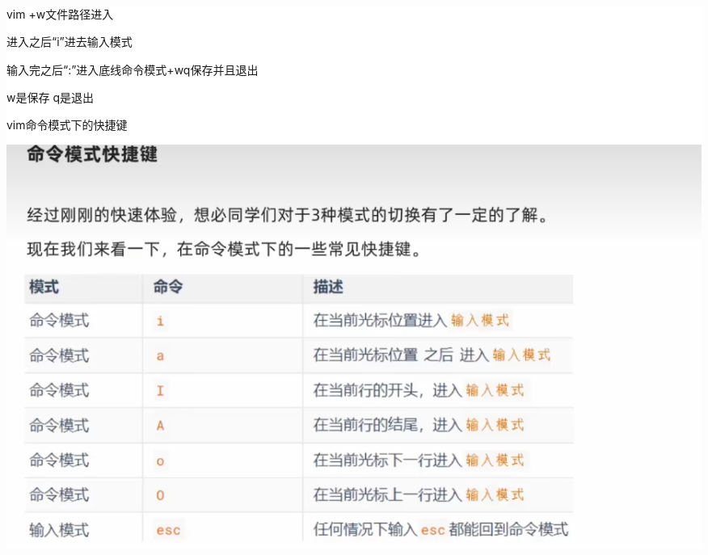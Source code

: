 vim +w文件路径进入

进入之后“i”进去输入模式

输入完之后“:”进入底线命令模式+wq保存并且退出

w是保存 q是退出

vim命令模式下的快捷键

![image-20230718143035390](https://raw.githubusercontent.com/xiechen274/ChenCsNote/images/images/image-20230718143035390.png)
